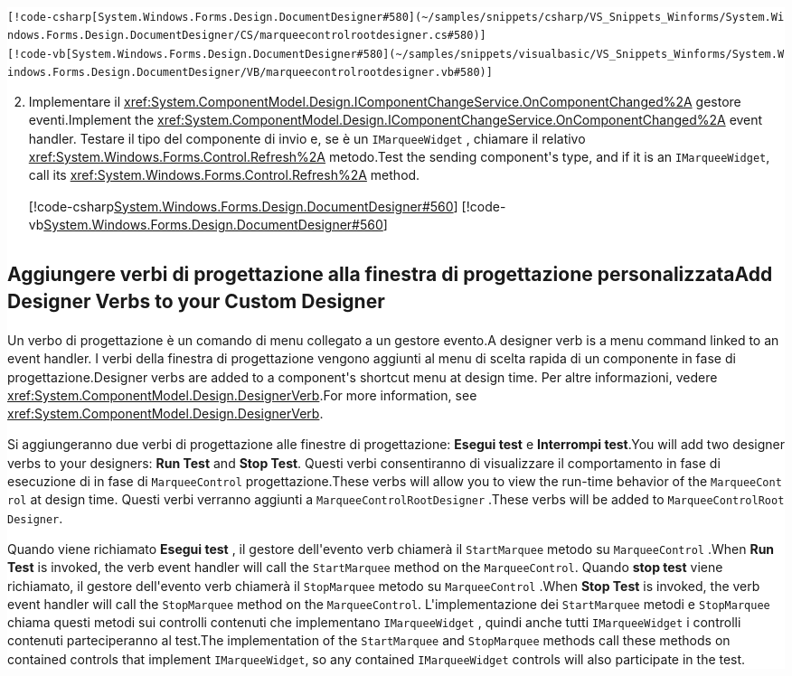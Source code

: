     [!code-csharp[System.Windows.Forms.Design.DocumentDesigner#580](~/samples/snippets/csharp/VS_Snippets_Winforms/System.Windows.Forms.Design.DocumentDesigner/CS/marqueecontrolrootdesigner.cs#580)]
    [!code-vb[System.Windows.Forms.Design.DocumentDesigner#580](~/samples/snippets/visualbasic/VS_Snippets_Winforms/System.Windows.Forms.Design.DocumentDesigner/VB/marqueecontrolrootdesigner.vb#580)]

2. <span data-ttu-id="729ec-326">Implementare il <xref:System.ComponentModel.Design.IComponentChangeService.OnComponentChanged%2A> gestore eventi.</span><span class="sxs-lookup"><span data-stu-id="729ec-326">Implement the <xref:System.ComponentModel.Design.IComponentChangeService.OnComponentChanged%2A> event handler.</span></span> <span data-ttu-id="729ec-327">Testare il tipo del componente di invio e, se è un `IMarqueeWidget` , chiamare il relativo <xref:System.Windows.Forms.Control.Refresh%2A> metodo.</span><span class="sxs-lookup"><span data-stu-id="729ec-327">Test the sending component's type, and if it is an `IMarqueeWidget`, call its <xref:System.Windows.Forms.Control.Refresh%2A> method.</span></span>

    [!code-csharp[System.Windows.Forms.Design.DocumentDesigner#560](~/samples/snippets/csharp/VS_Snippets_Winforms/System.Windows.Forms.Design.DocumentDesigner/CS/marqueecontrolrootdesigner.cs#560)]
    [!code-vb[System.Windows.Forms.Design.DocumentDesigner#560](~/samples/snippets/visualbasic/VS_Snippets_Winforms/System.Windows.Forms.Design.DocumentDesigner/VB/marqueecontrolrootdesigner.vb#560)]

## <a name="add-designer-verbs-to-your-custom-designer"></a><span data-ttu-id="729ec-328">Aggiungere verbi di progettazione alla finestra di progettazione personalizzata</span><span class="sxs-lookup"><span data-stu-id="729ec-328">Add Designer Verbs to your Custom Designer</span></span>

<span data-ttu-id="729ec-329">Un verbo di progettazione è un comando di menu collegato a un gestore evento.</span><span class="sxs-lookup"><span data-stu-id="729ec-329">A designer verb is a menu command linked to an event handler.</span></span> <span data-ttu-id="729ec-330">I verbi della finestra di progettazione vengono aggiunti al menu di scelta rapida di un componente in fase di progettazione.</span><span class="sxs-lookup"><span data-stu-id="729ec-330">Designer verbs are added to a component's shortcut menu at design time.</span></span> <span data-ttu-id="729ec-331">Per altre informazioni, vedere <xref:System.ComponentModel.Design.DesignerVerb>.</span><span class="sxs-lookup"><span data-stu-id="729ec-331">For more information, see <xref:System.ComponentModel.Design.DesignerVerb>.</span></span>

<span data-ttu-id="729ec-332">Si aggiungeranno due verbi di progettazione alle finestre di progettazione: **Esegui test** e **Interrompi test**.</span><span class="sxs-lookup"><span data-stu-id="729ec-332">You will add two designer verbs to your designers: **Run Test** and **Stop Test**.</span></span> <span data-ttu-id="729ec-333">Questi verbi consentiranno di visualizzare il comportamento in fase di esecuzione di in fase di `MarqueeControl` progettazione.</span><span class="sxs-lookup"><span data-stu-id="729ec-333">These verbs will allow you to view the run-time behavior of the `MarqueeControl` at design time.</span></span> <span data-ttu-id="729ec-334">Questi verbi verranno aggiunti a `MarqueeControlRootDesigner` .</span><span class="sxs-lookup"><span data-stu-id="729ec-334">These verbs will be added to `MarqueeControlRootDesigner`.</span></span>

<span data-ttu-id="729ec-335">Quando viene richiamato **Esegui test** , il gestore dell'evento verb chiamerà il `StartMarquee` metodo su `MarqueeControl` .</span><span class="sxs-lookup"><span data-stu-id="729ec-335">When **Run Test** is invoked, the verb event handler will call the `StartMarquee` method on the `MarqueeControl`.</span></span> <span data-ttu-id="729ec-336">Quando **stop test** viene richiamato, il gestore dell'evento verb chiamerà il `StopMarquee` metodo su `MarqueeControl` .</span><span class="sxs-lookup"><span data-stu-id="729ec-336">When **Stop Test** is invoked, the verb event handler will call the `StopMarquee` method on the `MarqueeControl`.</span></span> <span data-ttu-id="729ec-337">L'implementazione dei `StartMarquee` metodi e `StopMarquee` chiama questi metodi sui controlli contenuti che implementano `IMarqueeWidget` , quindi anche tutti `IMarqueeWidget` i controlli contenuti parteciperanno al test.</span><span class="sxs-lookup"><span data-stu-id="729ec-337">The implementation of the `StartMarquee` and `StopMarquee` methods call these methods on contained controls that implement `IMarqueeWidget`, so any contained `IMarqueeWidget` controls will also participate in the test.</span></span>
